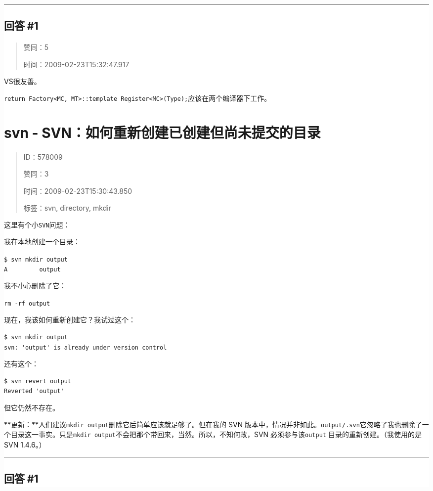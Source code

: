 * * *

## 回答 #1

> 赞同：5
> 
> 时间：2009-02-23T15:32:47.917

VS很友善。

`return Factory<MC, MT>::template Register<MC>(Type);`应该在两个编译器下工作。

# svn - SVN：如何重新创建已创建但尚未提交的目录

> ID：578009
> 
> 赞同：3
> 
> 时间：2009-02-23T15:30:43.850
> 
> 标签：svn, directory, mkdir

这里有个小`SVN`问题：

我在本地创建一个目录：

```
$ svn mkdir output
A         output 
```

我不小心删除了它：

```
rm -rf output 
```

现在，我该如何重新创建它？我试过这个：

```
$ svn mkdir output
svn: 'output' is already under version control 
```

还有这个：

```
$ svn revert output
Reverted 'output' 
```

但它仍然不存在。

**更新：**人们建议`mkdir output`删除它后简单应该就足够了。但在我的 SVN 版本中，情况并非如此。`output/.svn`它忽略了我也删除了一个目录这一事实。只是`mkdir output`不会把那个带回来，当然。所以，不知何故，SVN 必须参与该`output` 目录的重新创建。（我使用的是 SVN 1.4.6。）

* * *

## 回答 #1
